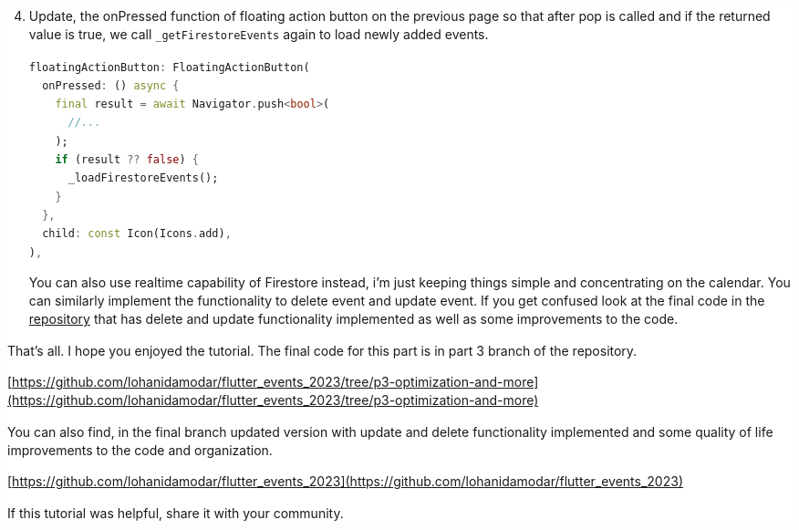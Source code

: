 4. Update, the onPressed function of floating action button on the previous page so that after pop is called and if the returned value is true, we call `_getFirestoreEvents` again to load newly added events.
    
    ```dart
    floatingActionButton: FloatingActionButton(
      onPressed: () async {
        final result = await Navigator.push<bool>(
          //...
        );
        if (result ?? false) {
          _loadFirestoreEvents();
        }
      },
      child: const Icon(Icons.add),
    ),
    ```
    
    You can also use realtime capability of Firestore instead, i’m just keeping things simple and concentrating on the calendar. You can similarly implement the functionality to delete event and update event. If you get confused look at the final code in the [repository](https://github.com/lohanidamodar/flutter_events_2023/tree/final) that has delete and update functionality implemented as well as some improvements to the code.
    

That’s all. I hope you enjoyed the tutorial. The final code for this part is in part 3 branch of the repository.

[https://github.com/lohanidamodar/flutter_events_2023/tree/p3-optimization-and-more](https://github.com/lohanidamodar/flutter_events_2023/tree/p3-optimization-and-more)

You can also find, in the final branch updated version with update and delete functionality implemented and some quality of life improvements to the code and organization.

[https://github.com/lohanidamodar/flutter_events_2023](https://github.com/lohanidamodar/flutter_events_2023)

If this tutorial was helpful, share it with your community.